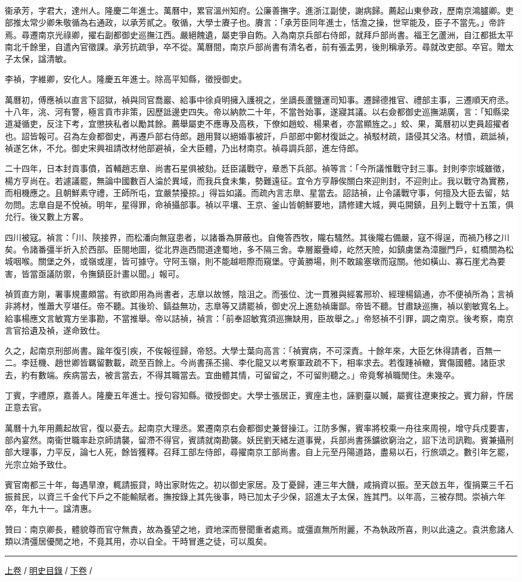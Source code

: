 衞承芳，字君大，達州人。隆慶二年進士。萬曆中，累官溫州知府。公廉善撫字。進浙江副使，謝病歸。薦起山東參政，歷南京鴻臚卿。吏部推太常少卿朱敬循為右通政，以承芳貳之。敬循，大學士賡子也。賡言：「承芳臣同年進士，恬澹之操，世罕能及，臣子不當先。」帝許焉。尋遷南京光祿卿，擢右副都御史巡撫江西。嚴絕餽遺，屬吏爭自飭。入為南京兵部右侍郎，就拜戶部尚書。福王乞蘆洲，自江都抵太平南北千餘里，自遣內官徵課。承芳抗疏爭，卒不從。萬曆間，南京戶部尚書有清名者，前有張孟男，後則稱承芳。尋就改吏部。卒官。贈太子太保，諡清敏。

李禎，字維卿，安化人。隆慶五年進士。除高平知縣，徵授御史。

萬曆初，傅應禎以直言下詔獄，禎與同官喬巖、給事中徐貞明擁入護視之，坐謫長蘆鹽運司知事。遷歸德推官、禮部主事，三遷順天府丞。十八年，洮、河有警，極言貢市非策，因歷詆邊吏四失。帝以納款二十年，不當咎始事，遂寢其議。以右僉都御史巡撫湖廣，言：「知縣梁道凝循吏，反注下考，宜懲挾私者以勵其餘。薦舉屬吏不應專及高秩，下僚如趙蛟、楊果者，亦當顯旌之。」蛟、果，萬曆初以吏員超擢者也。詔皆報可。召為左僉都御史，再遷戶部右侍郎。趙用賢以絕婚事被訐，戶部郎中鄭材復詆之。禎駁材疏，語侵其父洛。材憤，疏詆禎，禎遂乞休，不允。御史宋興祖請改材他部避禎，全大臣體，乃出材南京。禎尋調兵部，進左侍郎。

二十四年，日本封貢事僨，首輔趙志臯、尚書石星俱被劾。廷臣議戰守，章悉下兵部。禎等言：「今所議惟戰守封三事。封則李宗城雖徵，楊方亨尚在。若遽議罷，無論中國數百人淪於異域，而我兵食未集，勢難遠征。宜令方亨靜俟關白來迎則封，不迎則止。我以戰守為實務，而相機應之。且朝鮮素守禮，王師所屯，宜嚴禁擾掠。」得旨如議。而疏內言志臯、星當去。詔詰禎，止令議戰守事，何擅及大臣去留，姑勿問。志臯自是不悅禎。明年，星得罪，命禎攝部事。禎以平壤、王京、釜山皆朝鮮要地，請修建大城，興屯開鎮，且列上戰守十五策，俱允行。後又數上方畧。

四川被寇。禎言：「川、陝接界，而松潘向無寇患者，以諸番為屏蔽也。自俺答西牧，隴右騷然。其後隴右備嚴，寇不得逞，而禍乃移之川矣。令諸番彊半折入於西部。臣閱地圖，從北界迤西間道達蜀地，多不隔三舍。幸層巖疊嶂，屹然天險，如鎮虜堡為漳臘門戶，虹橋關為松城咽喉。關堡之外，或嶺或崖，皆可據守。守阿玉嶺，則不能越咂際而窺堡。守黃勝場，則不敢踰塞墩而寇關。他如橫山、寡石崖尤為要害，皆當亟議防禦，令撫鎮臣計畫以聞。」報可。

禎質直方剛，署事規畫頗當。有欲即用為尚書者，志臯以故憾，陰沮之。而張位、沈一貫雅與經畧邢玠、經理楊鎬通，亦不便禎所為；言禎非將材，惟蕭大亨堪任。帝不聽。其後玠、鎬益無功，志臯等又請罷禎，御史况上進劾禎庸鄙。帝皆不聽。甘肅缺巡撫，禎以劉敏寬名上。給事楊應文言敏寬方坐事勘，不當推舉。帝以詰禎，禎言：「前奉詔敏寬須巡撫缺用，臣故舉之。」帝怒禎不引罪，調之南京。後考察，南京言官拾遺及禎，遂命致仕。

久之，起南京刑部尚書。踰年復引疾，不俟報徑歸，帝怒。大學士葉向高言：「禎實病，不可深責。十餘年來，大臣乞休得請者，百無一二。李廷機、趙世卿皆羈留數載，疏至百餘上。今尚書孫丕揚、李化龍又以考察軍政疏不下，相率求去。若復踵禎轍，實傷國體。諸臣求去，約有數端。疾病當去，被言當去，不得其職當去。宜曲體其情，可留留之，不可留則聽之。」帝竟奪禎職閒住。未幾卒。

丁賓，字禮原，嘉善人。隆慶五年進士。授句容知縣。徵授御史。大學士張居正，賓座主也，誣劉臺以贓，屬賓往遼東按之。賓力辭，忤居正意去官。

萬曆十九年用薦起故官，復以憂去。起南京大理丞。累遷南京右僉都御史兼督操江。江防多懈，賓率將校乘一舟往來周視，增守兵戍要害，部內宴然。南衞世職率赴京師請襲，留滯不得官，賓請就南勘襲。妖民劉天緒左道事覺，兵部尚書孫鑛欲窮治之，詔下法司訊鞫。賓兼攝刑部大理事，力平反，論七人死，餘皆獲釋。召拜工部左侍郎，尋擢南京工部尚書。自上元至丹陽道路，盡易以石，行旅頌之。數引年乞罷，光宗立始予致仕。

賓官南都三十年，每遇旱潦，輒請振貸，時出家財佐之。初以御史家居。及丁憂歸，連三年大饑，咸捐資以振。至天啟五年，復捐粟三千石振貧民，以資三千金代下戶之不能輸賦者。撫按錄上其先後事，時已加太子少保，詔進太子太保，旌其門。以年高，三被存問。崇禎六年卒，年九十一。諡清惠。

贊曰：南京卿長，體貌尊而官守無責，故為養望之地，資地深而譽聞重者處焉。或彊直無所附麗，不為執政所喜，則以此遠之。袁洪愈諸人類以清彊居優閒之地，不竟其用，亦以自全。干時冒進之徒，可以風矣。

* * *

  [上卷](220.md) / [明史目錄](a24.md) / [下卷](222.md) / 

    